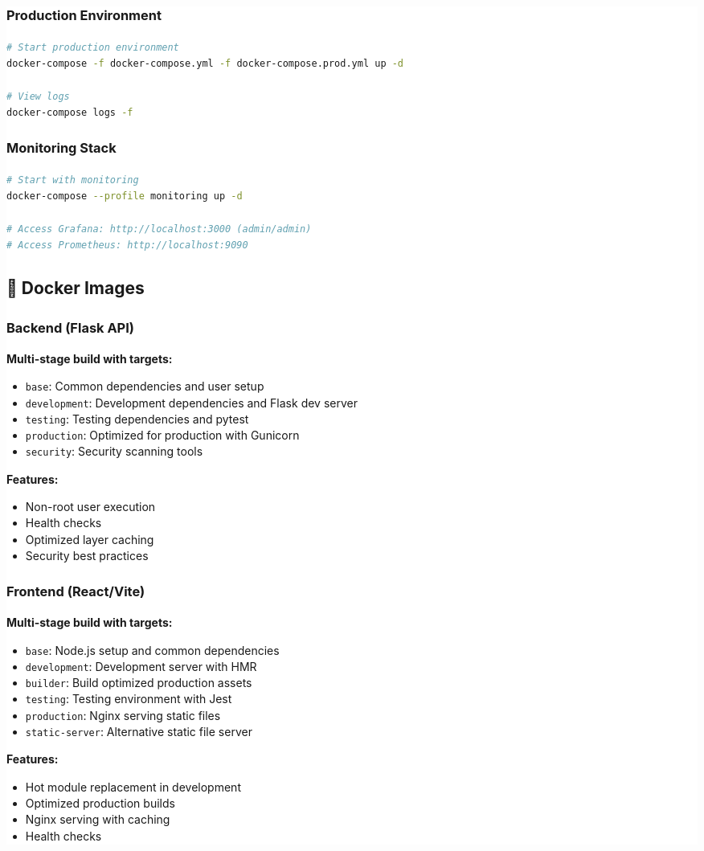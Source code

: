 ### Production Environment

```bash
# Start production environment
docker-compose -f docker-compose.yml -f docker-compose.prod.yml up -d

# View logs
docker-compose logs -f
```

### Monitoring Stack

```bash
# Start with monitoring
docker-compose --profile monitoring up -d

# Access Grafana: http://localhost:3000 (admin/admin)
# Access Prometheus: http://localhost:9090
```

## 🐳 Docker Images

### Backend (Flask API)

**Multi-stage build with targets:**
- `base`: Common dependencies and user setup
- `development`: Development dependencies and Flask dev server
- `testing`: Testing dependencies and pytest
- `production`: Optimized for production with Gunicorn
- `security`: Security scanning tools

**Features:**
- Non-root user execution
- Health checks
- Optimized layer caching
- Security best practices

### Frontend (React/Vite)

**Multi-stage build with targets:**
- `base`: Node.js setup and common dependencies
- `development`: Development server with HMR
- `builder`: Build optimized production assets
- `testing`: Testing environment with Jest
- `production`: Nginx serving static files
- `static-server`: Alternative static file server

**Features:**
- Hot module replacement in development
- Optimized production builds
- Nginx serving with caching
- Health checks
